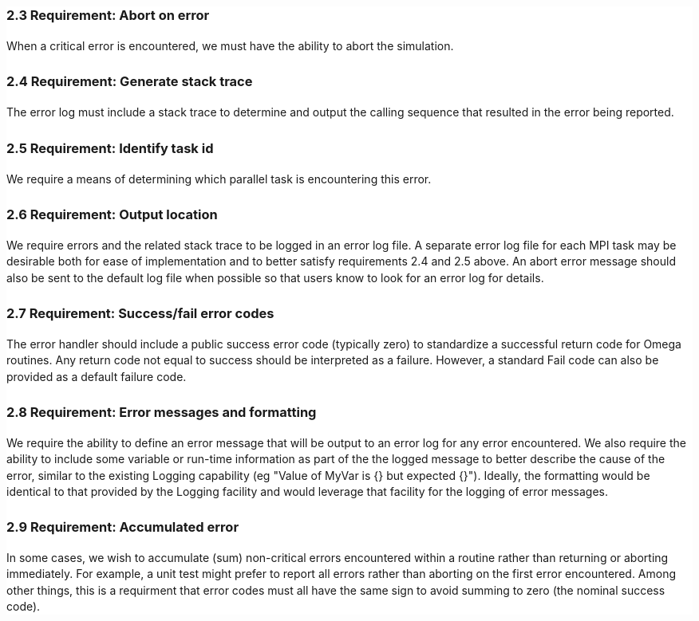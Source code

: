 ### 2.3 Requirement: Abort on error

When a critical error is encountered, we must have the ability
to abort the simulation.

### 2.4 Requirement: Generate stack trace

The error log must include a stack trace to determine and
output the calling sequence that resulted in the error being
reported.

### 2.5 Requirement: Identify task id

We require a means of determining which parallel task is
encountering this error.

### 2.6 Requirement: Output location

We require errors and the related stack trace to be logged
in an error log file. A separate error log file for each MPI
task may be desirable both for ease of implementation and to
better satisfy requirements 2.4 and 2.5 above. An abort error
message should also be sent to the default log file when
possible so that users know to look for an error log for
details.

### 2.7 Requirement: Success/fail error codes

The error handler should include a public success error code
(typically zero) to standardize a successful return code for
Omega routines. Any return code not equal to success should
be interpreted as a failure. However, a standard Fail code
can also be provided as a default failure code.

### 2.8 Requirement: Error messages and formatting

We require the ability to define an error message that will
be output to an error log for any error encountered. We also
require the ability to include some variable or run-time
information as part of the the logged message to better
describe the cause of the error, similar to the existing
Logging capability (eg "Value of MyVar is {} but expected
{}"). Ideally, the formatting would be identical to that
provided by the Logging facility and would leverage that
facility for the logging of error messages.

### 2.9 Requirement: Accumulated error

In some cases, we wish to accumulate (sum) non-critical errors
encountered within a routine rather than returning or aborting
immediately. For example, a unit test might prefer to report
all errors rather than aborting on the first error encountered.
Among other things, this is a requirment that error codes must
all have the same sign to avoid summing to zero (the nominal
success code).
